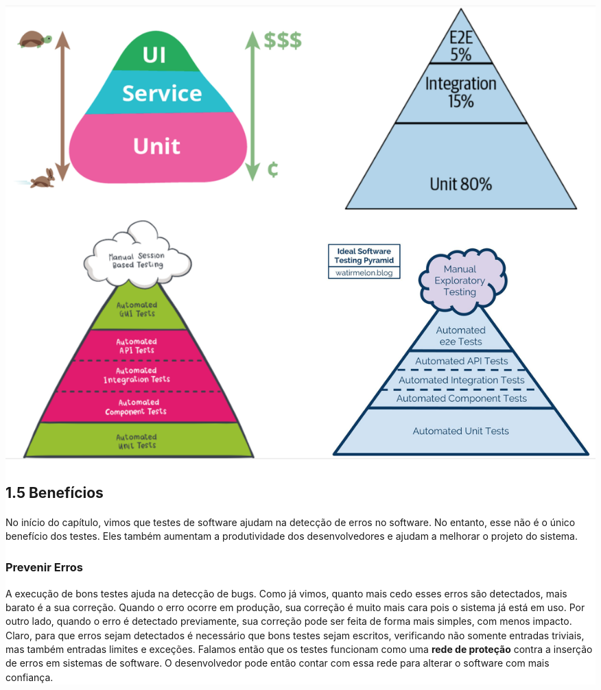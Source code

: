 ![Other test pyramids](figs/other-pyramids.png)

## 1.5 Benefícios

No início do capítulo, vimos que testes de software ajudam na detecção de erros no software.
No entanto, esse não é o único benefício dos testes.
Eles também aumentam a produtividade dos desenvolvedores e ajudam a melhorar o projeto do sistema.

### Prevenir Erros

A execução de bons testes ajuda na detecção de bugs.
Como já vimos, quanto mais cedo esses erros são detectados, mais barato é a sua correção.
Quando o erro ocorre em produção, sua correção é muito mais cara pois o sistema já está em uso.
Por outro lado, quando o erro é detectado previamente, sua correção pode ser feita de forma mais simples, com menos impacto.
Claro, para que erros sejam detectados é necessário que bons testes sejam escritos, verificando não somente entradas triviais, mas também entradas limites e exceções.
Falamos então que os testes funcionam como uma **rede de proteção** contra a inserção de erros em sistemas de software.
O desenvolvedor pode então contar com essa rede para alterar o software com mais confiança.
